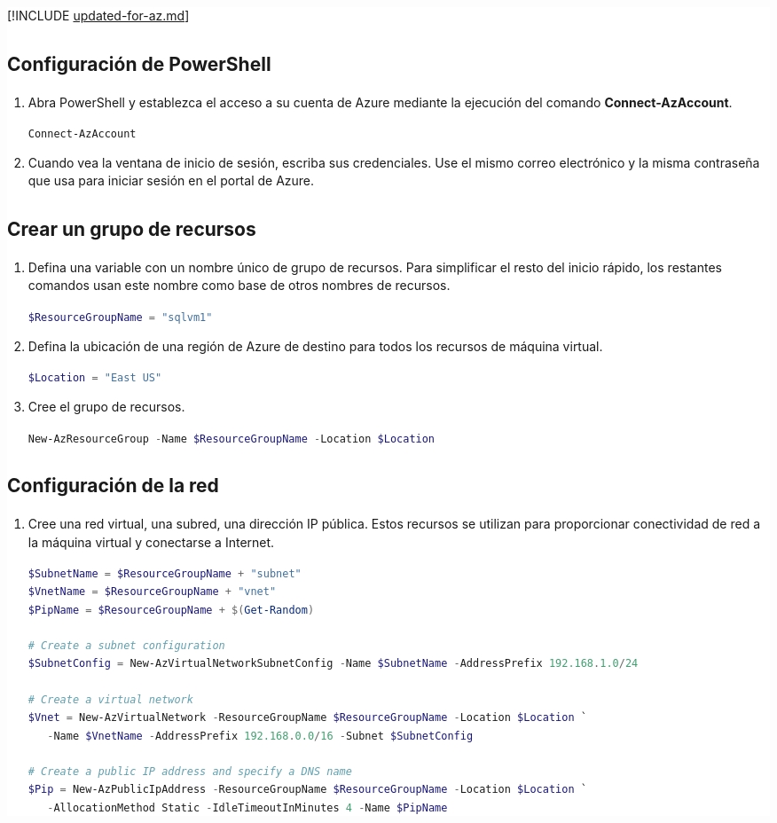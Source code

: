 [!INCLUDE [updated-for-az.md](../../../../includes/updated-for-az.md)]

## <a name="configure-powershell"></a>Configuración de PowerShell

1. Abra PowerShell y establezca el acceso a su cuenta de Azure mediante la ejecución del comando **Connect-AzAccount**.

   ```powershell
   Connect-AzAccount
   ```

1. Cuando vea la ventana de inicio de sesión, escriba sus credenciales. Use el mismo correo electrónico y la misma contraseña que usa para iniciar sesión en el portal de Azure.

## <a name="create-a-resource-group"></a>Crear un grupo de recursos

1. Defina una variable con un nombre único de grupo de recursos. Para simplificar el resto del inicio rápido, los restantes comandos usan este nombre como base de otros nombres de recursos.

   ```powershell
   $ResourceGroupName = "sqlvm1"
   ```

1. Defina la ubicación de una región de Azure de destino para todos los recursos de máquina virtual.

   ```powershell
   $Location = "East US"
   ```

1. Cree el grupo de recursos.

   ```powershell
   New-AzResourceGroup -Name $ResourceGroupName -Location $Location
   ```

## <a name="configure-network-settings"></a>Configuración de la red

1. Cree una red virtual, una subred, una dirección IP pública. Estos recursos se utilizan para proporcionar conectividad de red a la máquina virtual y conectarse a Internet.

   ``` PowerShell
   $SubnetName = $ResourceGroupName + "subnet"
   $VnetName = $ResourceGroupName + "vnet"
   $PipName = $ResourceGroupName + $(Get-Random)

   # Create a subnet configuration
   $SubnetConfig = New-AzVirtualNetworkSubnetConfig -Name $SubnetName -AddressPrefix 192.168.1.0/24

   # Create a virtual network
   $Vnet = New-AzVirtualNetwork -ResourceGroupName $ResourceGroupName -Location $Location `
      -Name $VnetName -AddressPrefix 192.168.0.0/16 -Subnet $SubnetConfig

   # Create a public IP address and specify a DNS name
   $Pip = New-AzPublicIpAddress -ResourceGroupName $ResourceGroupName -Location $Location `
      -AllocationMethod Static -IdleTimeoutInMinutes 4 -Name $PipName
   ```
